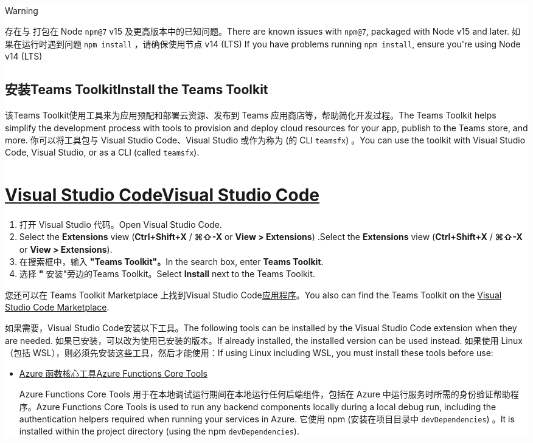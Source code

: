 > [!WARNING]
> <span data-ttu-id="1eba6-112">存在与 打包在 Node `npm@7` v15 及更高版本中的已知问题。</span><span class="sxs-lookup"><span data-stu-id="1eba6-112">There are known issues with `npm@7`, packaged with Node v15 and later.</span></span> <span data-ttu-id="1eba6-113">如果在运行时遇到问题 `npm install` ，请确保使用节点 v14 (LTS) </span><span class="sxs-lookup"><span data-stu-id="1eba6-113">If you have problems running `npm install`, ensure you're using Node v14 (LTS)</span></span>

## <a name="install-the-teams-toolkit"></a><span data-ttu-id="1eba6-114">安装Teams Toolkit</span><span class="sxs-lookup"><span data-stu-id="1eba6-114">Install the Teams Toolkit</span></span>

<span data-ttu-id="1eba6-115">该Teams Toolkit使用工具来为应用预配和部署云资源、发布到 Teams 应用商店等，帮助简化开发过程。</span><span class="sxs-lookup"><span data-stu-id="1eba6-115">The Teams Toolkit helps simplify the development process with tools to provision and deploy cloud resources for your app, publish to the Teams store, and more.</span></span> <span data-ttu-id="1eba6-116">你可以将工具包与 Visual Studio Code、Visual Studio 或作为称为 (的 CLI `teamsfx`) 。</span><span class="sxs-lookup"><span data-stu-id="1eba6-116">You can use the toolkit with Visual Studio Code, Visual Studio, or as a CLI (called `teamsfx`).</span></span>

# <a name="visual-studio-code"></a>[<span data-ttu-id="1eba6-117">Visual Studio Code</span><span class="sxs-lookup"><span data-stu-id="1eba6-117">Visual Studio Code</span></span>](#tab/vscode)

1. <span data-ttu-id="1eba6-118">打开 Visual Studio 代码。</span><span class="sxs-lookup"><span data-stu-id="1eba6-118">Open Visual Studio Code.</span></span>
1. <span data-ttu-id="1eba6-119">Select the **Extensions** view (**Ctrl+Shift+X**  /  **⌘⇧-X** or **View > Extensions**) .</span><span class="sxs-lookup"><span data-stu-id="1eba6-119">Select the **Extensions** view (**Ctrl+Shift+X** / **⌘⇧-X** or **View > Extensions**).</span></span>
1. <span data-ttu-id="1eba6-120">在搜索框中，输入 **"Teams Toolkit"。**</span><span class="sxs-lookup"><span data-stu-id="1eba6-120">In the search box, enter **Teams Toolkit**.</span></span>
1. <span data-ttu-id="1eba6-121">选择 **"** 安装"旁边的Teams Toolkit。</span><span class="sxs-lookup"><span data-stu-id="1eba6-121">Select **Install** next to the Teams Toolkit.</span></span>

<span data-ttu-id="1eba6-122">您还可以在 Teams Toolkit Marketplace 上找到Visual Studio Code[应用程序](https://marketplace.visualstudio.com/items?itemName=TeamsDevApp.ms-teams-vscode-extension)。</span><span class="sxs-lookup"><span data-stu-id="1eba6-122">You also can find the Teams Toolkit on the [Visual Studio Code Marketplace](https://marketplace.visualstudio.com/items?itemName=TeamsDevApp.ms-teams-vscode-extension).</span></span>

<span data-ttu-id="1eba6-123">如果需要，Visual Studio Code安装以下工具。</span><span class="sxs-lookup"><span data-stu-id="1eba6-123">The following tools can be installed by the Visual Studio Code extension when they are needed.</span></span> <span data-ttu-id="1eba6-124">如果已安装，可以改为使用已安装的版本。</span><span class="sxs-lookup"><span data-stu-id="1eba6-124">If already installed, the installed version can be used instead.</span></span> <span data-ttu-id="1eba6-125">如果使用 Linux（包括 WSL），则必须先安装这些工具，然后才能使用：</span><span class="sxs-lookup"><span data-stu-id="1eba6-125">If using Linux including WSL, you must install these tools before use:</span></span>

- [<span data-ttu-id="1eba6-126">Azure 函数核心工具</span><span class="sxs-lookup"><span data-stu-id="1eba6-126">Azure Functions Core Tools</span></span>](/azure/azure-functions/functions-run-local)

    <span data-ttu-id="1eba6-127">Azure Functions Core Tools 用于在本地调试运行期间在本地运行任何后端组件，包括在 Azure 中运行服务时所需的身份验证帮助程序。</span><span class="sxs-lookup"><span data-stu-id="1eba6-127">Azure Functions Core Tools is used to run any backend components locally during a local debug run, including the authentication helpers required when running your services in Azure.</span></span> <span data-ttu-id="1eba6-128">它使用 npm (安装在项目目录中 `devDependencies`) 。</span><span class="sxs-lookup"><span data-stu-id="1eba6-128">It is installed within the project directory (using the npm `devDependencies`).</span></span>
